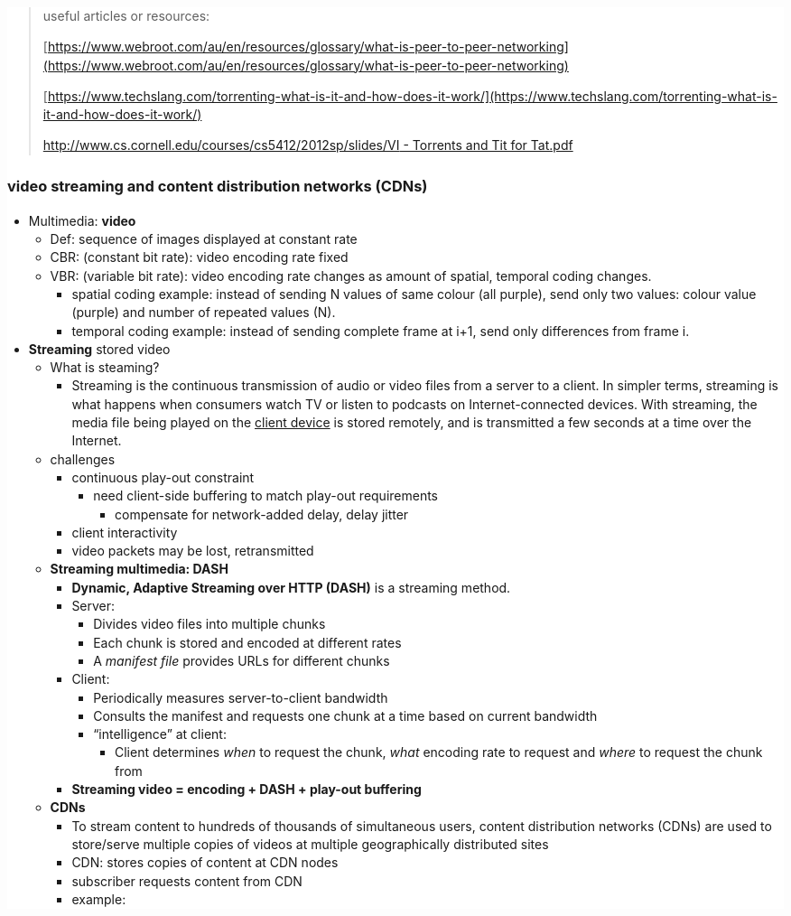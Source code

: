 
> useful articles or resources:
> 
> 
> [https://www.webroot.com/au/en/resources/glossary/what-is-peer-to-peer-networking](https://www.webroot.com/au/en/resources/glossary/what-is-peer-to-peer-networking)
> 
> [https://www.techslang.com/torrenting-what-is-it-and-how-does-it-work/](https://www.techslang.com/torrenting-what-is-it-and-how-does-it-work/)
> 
> [http://www.cs.cornell.edu/courses/cs5412/2012sp/slides/VI - Torrents and Tit for Tat.pdf](http://www.cs.cornell.edu/courses/cs5412/2012sp/slides/VI%20-%20Torrents%20and%20Tit%20for%20Tat.pdf)
> 

### **video streaming and content distribution networks (CDNs)**

- Multimedia: **video**
    - Def: sequence of images displayed at constant rate
    - CBR: (constant bit rate): video encoding rate fixed
    - VBR: (variable bit rate): video encoding rate changes as amount of spatial, temporal coding changes.
        - spatial coding example: instead of sending N values of same colour (all purple), send only two values: colour value (purple) and number of repeated values (N).
        - temporal coding example: instead of sending complete frame at i+1, send only differences from frame i.
- **Streaming** stored video
    - What is steaming?
        - Streaming is the continuous transmission of audio or video files from a server to a client. In simpler terms, streaming is what happens when consumers watch TV or listen to podcasts on Internet-connected devices. With streaming, the media file being played on the [client device](https://www.cloudflare.com/learning/serverless/glossary/client-side-vs-server-side/) is stored remotely, and is transmitted a few seconds at a time over the Internet.
    - challenges
        - continuous play-out constraint
            - need client-side buffering to match play-out requirements
                - compensate for network-added delay, delay jitter
        - client interactivity
        - video packets may be lost, retransmitted
    - **Streaming multimedia: DASH**
        - **Dynamic, Adaptive Streaming over HTTP (DASH)** is a streaming method.
        - Server:
            - Divides video files into multiple chunks
            - Each chunk is stored and encoded at different rates
            - A *manifest file* provides URLs for different chunks
        - Client:
            - Periodically measures server-to-client bandwidth
            - Consults the manifest and requests one chunk at a time based on current bandwidth
            - “intelligence” at client:
                - Client determines *when* to request the chunk, *what* encoding rate to request and *where* to request the chunk from
        - **Streaming video = encoding + DASH + play-out buffering**
    - **CDNs**
        - To stream content to hundreds of thousands of simultaneous users, content distribution networks (CDNs) are used to store/serve multiple copies of videos at multiple geographically distributed sites
        - CDN: stores copies of content at CDN nodes
        - subscriber requests content from CDN
        - example:
            